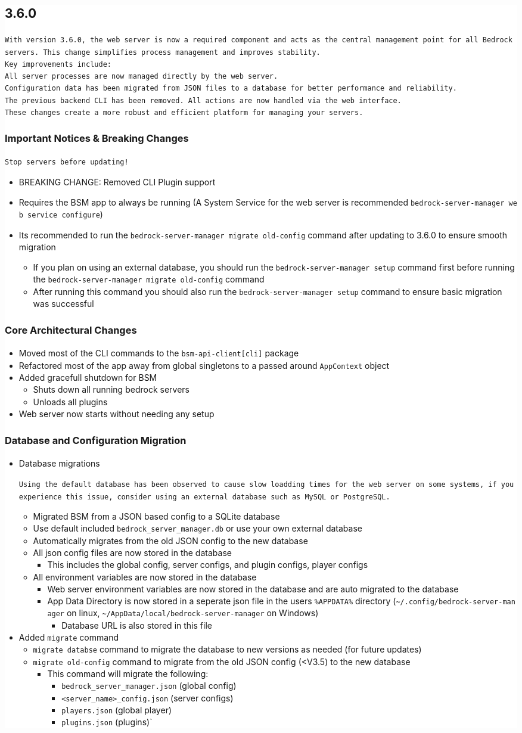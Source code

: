 ## 3.6.0

```{tip}
With version 3.6.0, the web server is now a required component and acts as the central management point for all Bedrock servers. This change simplifies process management and improves stability.
Key improvements include:
All server processes are now managed directly by the web server.
Configuration data has been migrated from JSON files to a database for better performance and reliability.
The previous backend CLI has been removed. All actions are now handled via the web interface.
These changes create a more robust and efficient platform for managing your servers.
```

### **Important Notices & Breaking Changes**

```{warning}
Stop servers before updating!
```
*   BREAKING CHANGE: Removed CLI Plugin support
*   Requires the BSM app to always be running (A System Service for the web server is recommended `bedrock-server-manager web service configure`)

*   Its recommended to run the `bedrock-server-manager migrate old-config` command after updating to 3.6.0 to ensure smooth migration
    * If you plan on using an external database, you should run the `bedrock-server-manager setup` command first before running the `bedrock-server-manager migrate old-config` command
    * After running this command you should also run the `bedrock-server-manager setup` command to ensure basic migration was successful

### **Core Architectural Changes**

*   Moved most of the CLI commands to the `bsm-api-client[cli]` package
*   Refactored most of the app away from global singletons to a passed around `AppContext` object
*   Added gracefull shutdown for BSM
    *   Shuts down all running bedrock servers
    *   Unloads all plugins
*   Web server now starts without needing any setup

### **Database and Configuration Migration**

*   Database migrations
    ```{note} 
    Using the default database has been observed to cause slow loadding times for the web server on some systems, if you experience this issue, consider using an external database such as MySQL or PostgreSQL.
    ```
    *   Migrated BSM from a JSON based config to a SQLite database
    *   Use default included `bedrock_server_manager.db` or use your own external database
    *   Automatically migrates from the old JSON config to the new database
    *   All json config files are now stored in the database
        *   This includes the global config, server configs, and plugin configs, player configs
    *   All environment variables are now stored in the database
        *   Web server environment variables are now stored in the database and are auto migrated to the database
        *   App Data Directory is now stored in a seperate json file in the users `%APPDATA%` directory (`~/.config/bedrock-server-manager` on linux, `~/AppData/local/bedrock-server-manager` on Windows)
            *   Database URL is also stored in this file
*   Added `migrate` command
    * `migrate databse` command to migrate the database to new versions as needed (for future updates)
    * `migrate old-config` command to migrate from the old JSON config (<V3.5) to the new database
        * This command will migrate the following:
            * `bedrock_server_manager.json` (global config)
            * `<server_name>_config.json` (server configs)
            * `players.json` (global player)
            * `plugins.json` (plugins)`